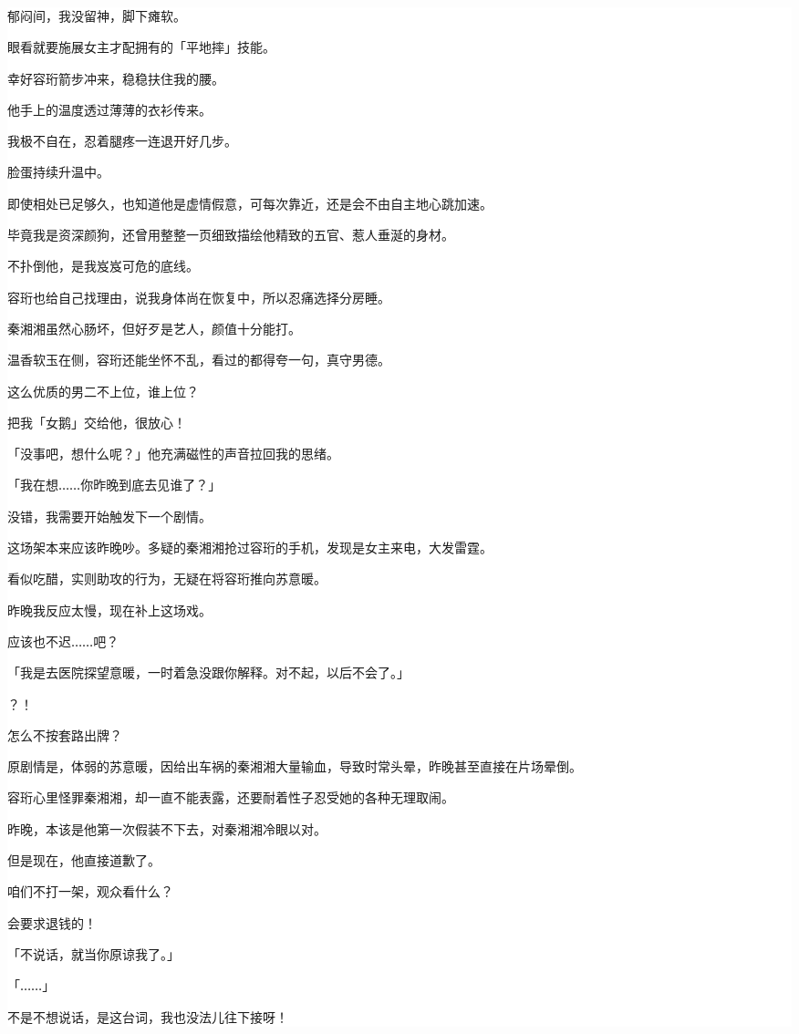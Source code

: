 郁闷间，我没留神，脚下瘫软。

眼看就要施展女主才配拥有的「平地摔」技能。

幸好容珩箭步冲来，稳稳扶住我的腰。

他手上的温度透过薄薄的衣衫传来。

我极不自在，忍着腿疼一连退开好几步。

脸蛋持续升温中。

即使相处已足够久，也知道他是虚情假意，可每次靠近，还是会不由自主地心跳加速。

毕竟我是资深颜狗，还曾用整整一页细致描绘他精致的五官、惹人垂涎的身材。

不扑倒他，是我岌岌可危的底线。

容珩也给自己找理由，说我身体尚在恢复中，所以忍痛选择分房睡。

秦湘湘虽然心肠坏，但好歹是艺人，颜值十分能打。

温香软玉在侧，容珩还能坐怀不乱，看过的都得夸一句，真守男德。

这么优质的男二不上位，谁上位？

把我「女鹅」交给他，很放心！

「没事吧，想什么呢？」他充满磁性的声音拉回我的思绪。

「我在想……你昨晚到底去见谁了？」

没错，我需要开始触发下一个剧情。

这场架本来应该昨晚吵。多疑的秦湘湘抢过容珩的手机，发现是女主来电，大发雷霆。

看似吃醋，实则助攻的行为，无疑在将容珩推向苏意暖。

昨晚我反应太慢，现在补上这场戏。

应该也不迟……吧？

「我是去医院探望意暖，一时着急没跟你解释。对不起，以后不会了。」

？！

怎么不按套路出牌？

原剧情是，体弱的苏意暖，因给出车祸的秦湘湘大量输血，导致时常头晕，昨晚甚至直接在片场晕倒。

容珩心里怪罪秦湘湘，却一直不能表露，还要耐着性子忍受她的各种无理取闹。

昨晚，本该是他第一次假装不下去，对秦湘湘冷眼以对。

但是现在，他直接道歉了。

咱们不打一架，观众看什么？

会要求退钱的！

「不说话，就当你原谅我了。」

「……」

不是不想说话，是这台词，我也没法儿往下接呀！
